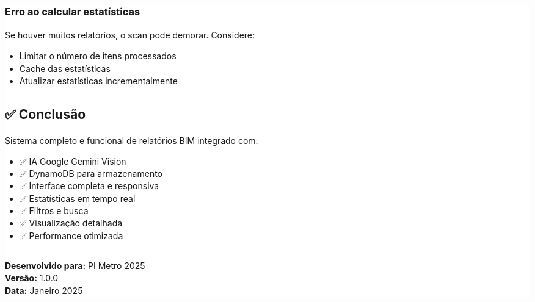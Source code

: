 ### Erro ao calcular estatísticas
Se houver muitos relatórios, o scan pode demorar. Considere:
- Limitar o número de itens processados
- Cache das estatísticas
- Atualizar estatísticas incrementalmente

## ✅ Conclusão

Sistema completo e funcional de relatórios BIM integrado com:
- ✅ IA Google Gemini Vision
- ✅ DynamoDB para armazenamento
- ✅ Interface completa e responsiva
- ✅ Estatísticas em tempo real
- ✅ Filtros e busca
- ✅ Visualização detalhada
- ✅ Performance otimizada

---

**Desenvolvido para:** PI Metro 2025  
**Versão:** 1.0.0  
**Data:** Janeiro 2025

